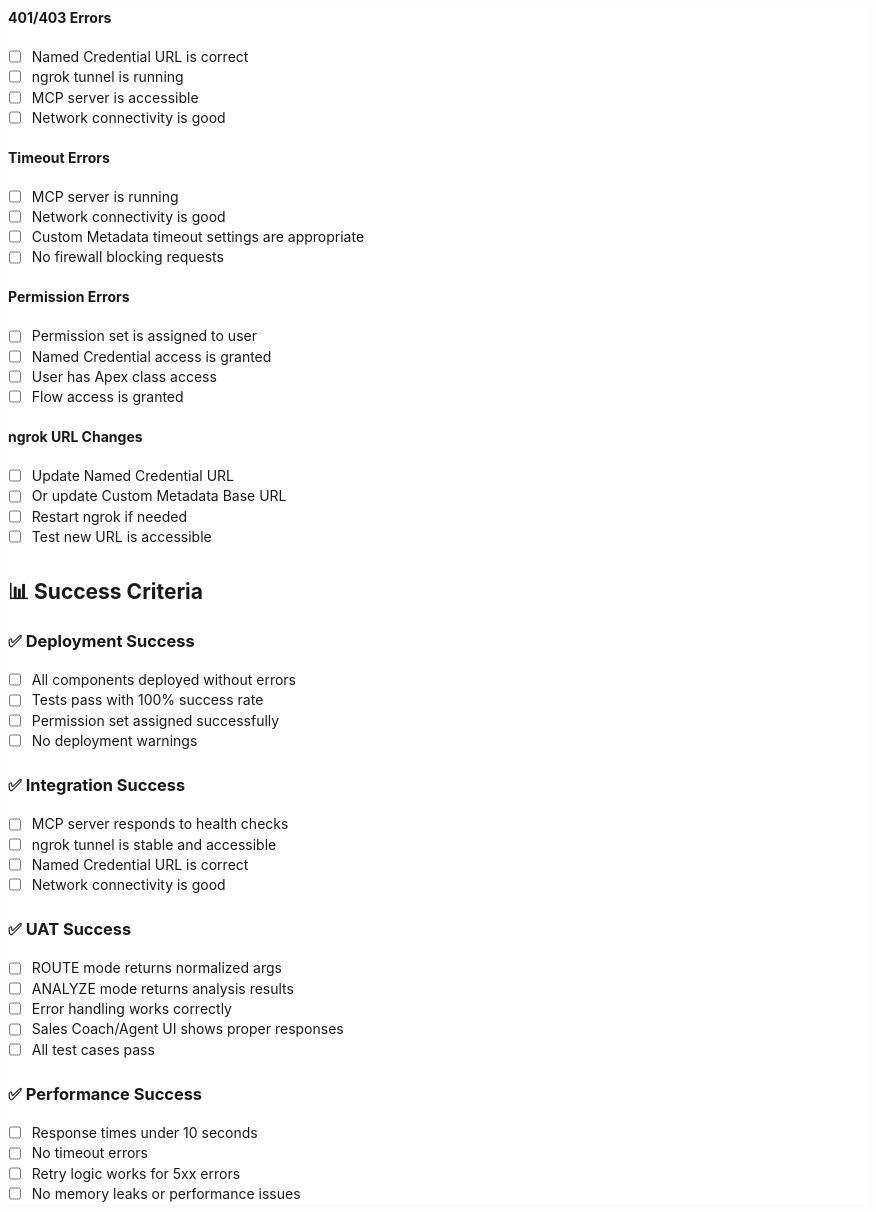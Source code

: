 #### 401/403 Errors
- [ ] Named Credential URL is correct
- [ ] ngrok tunnel is running
- [ ] MCP server is accessible
- [ ] Network connectivity is good

#### Timeout Errors
- [ ] MCP server is running
- [ ] Network connectivity is good
- [ ] Custom Metadata timeout settings are appropriate
- [ ] No firewall blocking requests

#### Permission Errors
- [ ] Permission set is assigned to user
- [ ] Named Credential access is granted
- [ ] User has Apex class access
- [ ] Flow access is granted

#### ngrok URL Changes
- [ ] Update Named Credential URL
- [ ] Or update Custom Metadata Base URL
- [ ] Restart ngrok if needed
- [ ] Test new URL is accessible

## 📊 Success Criteria

### ✅ **Deployment Success**
- [ ] All components deployed without errors
- [ ] Tests pass with 100% success rate
- [ ] Permission set assigned successfully
- [ ] No deployment warnings

### ✅ **Integration Success**
- [ ] MCP server responds to health checks
- [ ] ngrok tunnel is stable and accessible
- [ ] Named Credential URL is correct
- [ ] Network connectivity is good

### ✅ **UAT Success**
- [ ] ROUTE mode returns normalized args
- [ ] ANALYZE mode returns analysis results
- [ ] Error handling works correctly
- [ ] Sales Coach/Agent UI shows proper responses
- [ ] All test cases pass

### ✅ **Performance Success**
- [ ] Response times under 10 seconds
- [ ] No timeout errors
- [ ] Retry logic works for 5xx errors
- [ ] No memory leaks or performance issues
